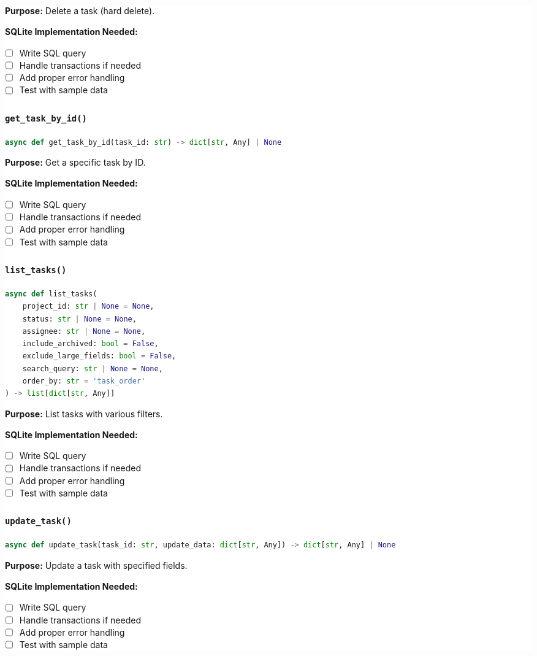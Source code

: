 **Purpose:** Delete a task (hard delete).

**SQLite Implementation Needed:**
- [ ] Write SQL query
- [ ] Handle transactions if needed
- [ ] Add proper error handling
- [ ] Test with sample data

### `get_task_by_id()`

```python
async def get_task_by_id(task_id: str) -> dict[str, Any] | None
```

**Purpose:** Get a specific task by ID.

**SQLite Implementation Needed:**
- [ ] Write SQL query
- [ ] Handle transactions if needed
- [ ] Add proper error handling
- [ ] Test with sample data

### `list_tasks()`

```python
async def list_tasks(
    project_id: str | None = None,
    status: str | None = None,
    assignee: str | None = None,
    include_archived: bool = False,
    exclude_large_fields: bool = False,
    search_query: str | None = None,
    order_by: str = 'task_order'
) -> list[dict[str, Any]]
```

**Purpose:** List tasks with various filters.

**SQLite Implementation Needed:**
- [ ] Write SQL query
- [ ] Handle transactions if needed
- [ ] Add proper error handling
- [ ] Test with sample data

### `update_task()`

```python
async def update_task(task_id: str, update_data: dict[str, Any]) -> dict[str, Any] | None
```

**Purpose:** Update a task with specified fields.

**SQLite Implementation Needed:**
- [ ] Write SQL query
- [ ] Handle transactions if needed
- [ ] Add proper error handling
- [ ] Test with sample data
